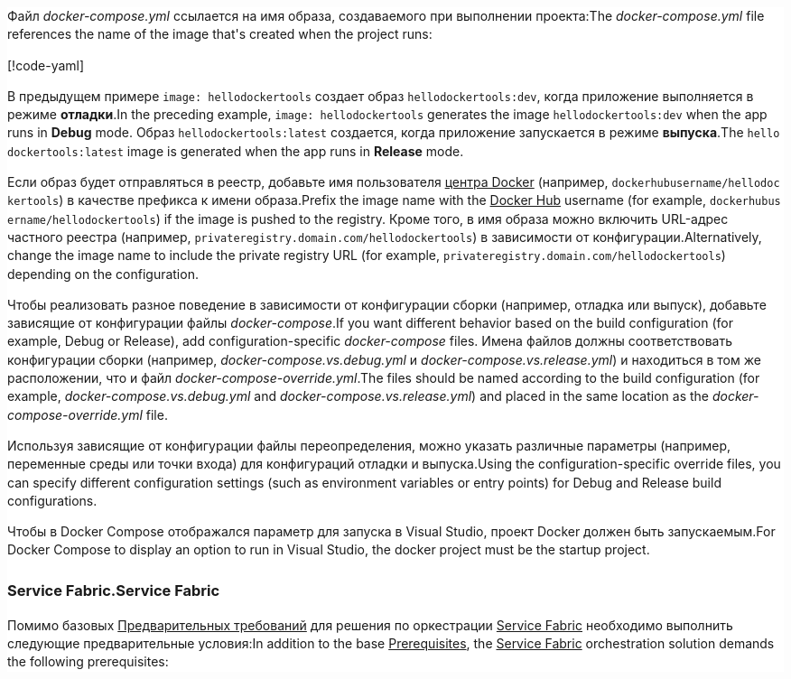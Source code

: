 <span data-ttu-id="0f0b0-164">Файл *docker-compose.yml* ссылается на имя образа, создаваемого при выполнении проекта:</span><span class="sxs-lookup"><span data-stu-id="0f0b0-164">The *docker-compose.yml* file references the name of the image that's created when the project runs:</span></span>

[!code-yaml[](visual-studio-tools-for-docker/samples/2.0/docker-compose.yml?highlight=5)]

<span data-ttu-id="0f0b0-165">В предыдущем примере `image: hellodockertools` создает образ `hellodockertools:dev`, когда приложение выполняется в режиме **отладки**.</span><span class="sxs-lookup"><span data-stu-id="0f0b0-165">In the preceding example, `image: hellodockertools` generates the image `hellodockertools:dev` when the app runs in **Debug** mode.</span></span> <span data-ttu-id="0f0b0-166">Образ `hellodockertools:latest` создается, когда приложение запускается в режиме **выпуска**.</span><span class="sxs-lookup"><span data-stu-id="0f0b0-166">The `hellodockertools:latest` image is generated when the app runs in **Release** mode.</span></span>

<span data-ttu-id="0f0b0-167">Если образ будет отправляться в реестр, добавьте имя пользователя [центра Docker](https://hub.docker.com/) (например, `dockerhubusername/hellodockertools`) в качестве префикса к имени образа.</span><span class="sxs-lookup"><span data-stu-id="0f0b0-167">Prefix the image name with the [Docker Hub](https://hub.docker.com/) username (for example, `dockerhubusername/hellodockertools`) if the image is pushed to the registry.</span></span> <span data-ttu-id="0f0b0-168">Кроме того, в имя образа можно включить URL-адрес частного реестра (например, `privateregistry.domain.com/hellodockertools`) в зависимости от конфигурации.</span><span class="sxs-lookup"><span data-stu-id="0f0b0-168">Alternatively, change the image name to include the private registry URL (for example, `privateregistry.domain.com/hellodockertools`) depending on the configuration.</span></span>

<span data-ttu-id="0f0b0-169">Чтобы реализовать разное поведение в зависимости от конфигурации сборки (например, отладка или выпуск), добавьте зависящие от конфигурации файлы *docker-compose*.</span><span class="sxs-lookup"><span data-stu-id="0f0b0-169">If you want different behavior based on the build configuration (for example, Debug or Release), add configuration-specific *docker-compose* files.</span></span> <span data-ttu-id="0f0b0-170">Имена файлов должны соответствовать конфигурации сборки (например, *docker-compose.vs.debug.yml* и *docker-compose.vs.release.yml*) и находиться в том же расположении, что и файл *docker-compose-override.yml*.</span><span class="sxs-lookup"><span data-stu-id="0f0b0-170">The files should be named according to the build configuration (for example, *docker-compose.vs.debug.yml* and *docker-compose.vs.release.yml*) and placed in the same location as the *docker-compose-override.yml* file.</span></span> 

<span data-ttu-id="0f0b0-171">Используя зависящие от конфигурации файлы переопределения, можно указать различные параметры (например, переменные среды или точки входа) для конфигураций отладки и выпуска.</span><span class="sxs-lookup"><span data-stu-id="0f0b0-171">Using the configuration-specific override files, you can specify different configuration settings (such as environment variables or entry points) for Debug and Release build configurations.</span></span>

<span data-ttu-id="0f0b0-172">Чтобы в Docker Compose отображался параметр для запуска в Visual Studio, проект Docker должен быть запускаемым.</span><span class="sxs-lookup"><span data-stu-id="0f0b0-172">For Docker Compose to display an option to run in Visual Studio, the docker project must be the startup project.</span></span>

### <a name="service-fabric"></a><span data-ttu-id="0f0b0-173">Service Fabric.</span><span class="sxs-lookup"><span data-stu-id="0f0b0-173">Service Fabric</span></span>

<span data-ttu-id="0f0b0-174">Помимо базовых [Предварительных требований](#prerequisites) для решения по оркестрации [Service Fabric](/azure/service-fabric/) необходимо выполнить следующие предварительные условия:</span><span class="sxs-lookup"><span data-stu-id="0f0b0-174">In addition to the base [Prerequisites](#prerequisites), the [Service Fabric](/azure/service-fabric/) orchestration solution demands the following prerequisites:</span></span>
